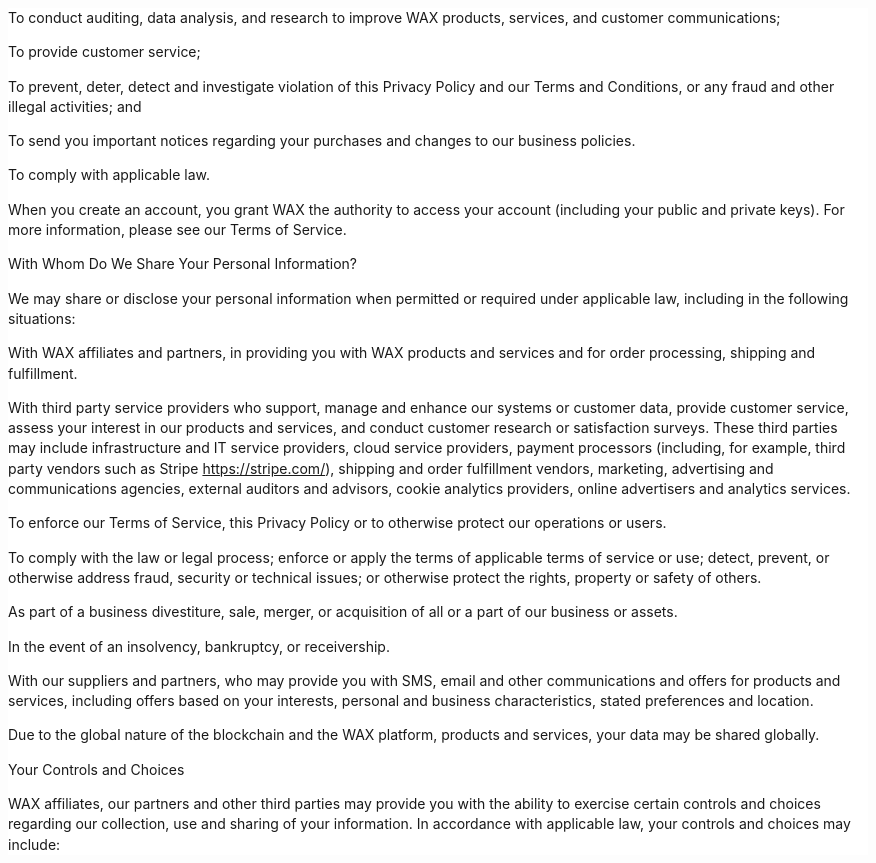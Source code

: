 To conduct auditing, data analysis, and research to improve WAX products, services, and customer communications;

To provide customer service;

To prevent, deter, detect and investigate violation of this Privacy Policy and our Terms and Conditions, or any fraud and other illegal activities; and

To send you important notices regarding your purchases and changes to our business policies.

To comply with applicable law.

When you create an account, you grant WAX the authority to access your account (including your public and private keys).  For more information, please see our Terms of Service.



With Whom Do We Share Your Personal Information?

We may share or disclose your personal information when permitted or required under applicable law, including in the following situations:

With WAX affiliates and partners, in providing you with WAX products and services and for order processing, shipping and fulfillment.

With third party service providers who support, manage and enhance our systems or customer data, provide customer service, assess your interest in our products and services, and conduct customer research or satisfaction surveys. These third parties may include infrastructure and IT service providers, cloud service providers, payment processors (including, for example, third party vendors such as Stripe https://stripe.com/), shipping and order fulfillment vendors, marketing, advertising and communications agencies, external auditors and advisors, cookie analytics providers, online advertisers and analytics services.

To enforce our Terms of Service, this Privacy Policy or to otherwise protect our operations or users.

To comply with the law or legal process; enforce or apply the terms of applicable terms of service or use; detect, prevent, or otherwise address fraud, security or technical issues; or otherwise protect the rights, property or safety of others.

As part of a business divestiture, sale, merger, or acquisition of all or a part of our business or assets.

In the event of an insolvency, bankruptcy, or receivership.

With our suppliers and partners, who may provide you with SMS, email and other communications and offers for products and services, including offers based on your interests, personal and business characteristics, stated preferences and location.



Due to the global nature of the blockchain and the WAX platform, products and services, your data may be shared globally.



Your Controls and Choices

WAX affiliates, our partners and other third parties may provide you with the ability to exercise certain controls and choices regarding our collection, use and sharing of your information. In accordance with applicable law, your controls and choices may include:
